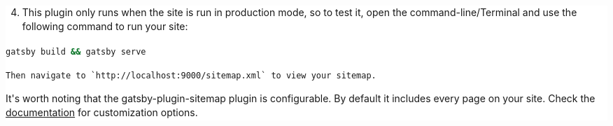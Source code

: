 4. This plugin only runs when the site is run in production mode, so to test it, open the command-line/Terminal and use the following command to run your site:

```bash
gatsby build && gatsby serve
```

    Then navigate to `http://localhost:9000/sitemap.xml` to view your sitemap.

It's worth noting that the gatsby-plugin-sitemap plugin is configurable. By default it includes every page on your site. Check the [documentation](https://www.gatsbyjs.org/packages/gatsby-plugin-sitemap/) for customization options.
